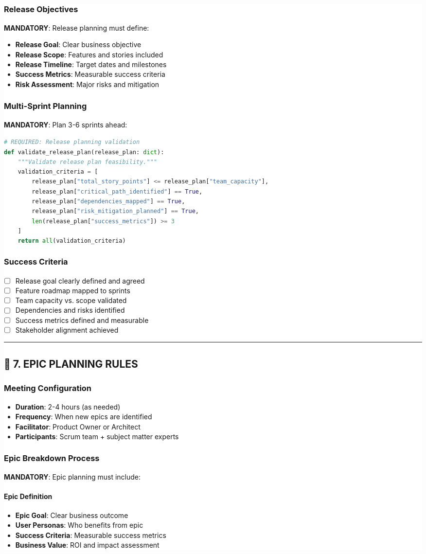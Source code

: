### **Release Objectives**
**MANDATORY**: Release planning must define:
- **Release Goal**: Clear business objective
- **Release Scope**: Features and stories included
- **Release Timeline**: Target dates and milestones
- **Success Metrics**: Measurable success criteria
- **Risk Assessment**: Major risks and mitigation

### **Multi-Sprint Planning**
**MANDATORY**: Plan 3-6 sprints ahead:
```python
# REQUIRED: Release planning validation
def validate_release_plan(release_plan: dict):
    """Validate release plan feasibility."""
    validation_criteria = [
        release_plan["total_story_points"] <= release_plan["team_capacity"],
        release_plan["critical_path_identified"] == True,
        release_plan["dependencies_mapped"] == True,
        release_plan["risk_mitigation_planned"] == True,
        len(release_plan["success_metrics"]) >= 3
    ]
    return all(validation_criteria)
```

### **Success Criteria**
- [ ] Release goal clearly defined and agreed
- [ ] Feature roadmap mapped to sprints
- [ ] Team capacity vs. scope validated
- [ ] Dependencies and risks identified
- [ ] Success metrics defined and measurable
- [ ] Stakeholder alignment achieved

---

## 🎯 **7. EPIC PLANNING RULES**

### **Meeting Configuration**
- **Duration**: 2-4 hours (as needed)
- **Frequency**: When new epics are identified
- **Facilitator**: Product Owner or Architect
- **Participants**: Scrum team + subject matter experts

### **Epic Breakdown Process**
**MANDATORY**: Epic planning must include:

#### **Epic Definition**
- **Epic Goal**: Clear business outcome
- **User Personas**: Who benefits from epic
- **Success Criteria**: Measurable success metrics
- **Business Value**: ROI and impact assessment
